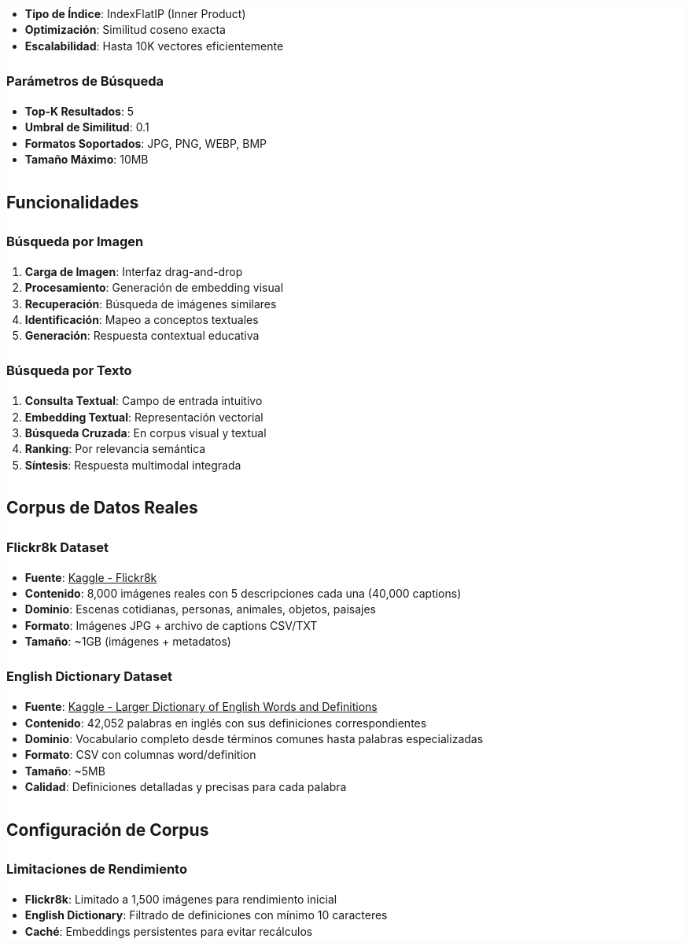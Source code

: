 - **Tipo de Índice**: IndexFlatIP (Inner Product)
- **Optimización**: Similitud coseno exacta
- **Escalabilidad**: Hasta 10K vectores eficientemente

### Parámetros de Búsqueda

- **Top-K Resultados**: 5
- **Umbral de Similitud**: 0.1
- **Formatos Soportados**: JPG, PNG, WEBP, BMP
- **Tamaño Máximo**: 10MB

##  Funcionalidades

### Búsqueda por Imagen

1. **Carga de Imagen**: Interfaz drag-and-drop
2. **Procesamiento**: Generación de embedding visual
3. **Recuperación**: Búsqueda de imágenes similares
4. **Identificación**: Mapeo a conceptos textuales
5. **Generación**: Respuesta contextual educativa

### Búsqueda por Texto

1. **Consulta Textual**: Campo de entrada intuitivo
2. **Embedding Textual**: Representación vectorial
3. **Búsqueda Cruzada**: En corpus visual y textual
4. **Ranking**: Por relevancia semántica
5. **Síntesis**: Respuesta multimodal integrada

## Corpus de Datos Reales

### Flickr8k Dataset
- **Fuente**: [Kaggle - Flickr8k](https://www.kaggle.com/datasets/adityajn105/flickr8k)
- **Contenido**: 8,000 imágenes reales con 5 descripciones cada una (40,000 captions)
- **Dominio**: Escenas cotidianas, personas, animales, objetos, paisajes
- **Formato**: Imágenes JPG + archivo de captions CSV/TXT
- **Tamaño**: ~1GB (imágenes + metadatos)

### English Dictionary Dataset
- **Fuente**: [Kaggle - Larger Dictionary of English Words and Definitions](https://www.kaggle.com/datasets/anthonytherrien/larger-dictionary-of-english-words-and-definitions)
- **Contenido**: 42,052 palabras en inglés con sus definiciones correspondientes
- **Dominio**: Vocabulario completo desde términos comunes hasta palabras especializadas
- **Formato**: CSV con columnas word/definition
- **Tamaño**: ~5MB
- **Calidad**: Definiciones detalladas y precisas para cada palabra

##  Configuración de Corpus

### Limitaciones de Rendimiento
- **Flickr8k**: Limitado a 1,500 imágenes para rendimiento inicial
- **English Dictionary**: Filtrado de definiciones con mínimo 10 caracteres
- **Caché**: Embeddings persistentes para evitar recálculos
